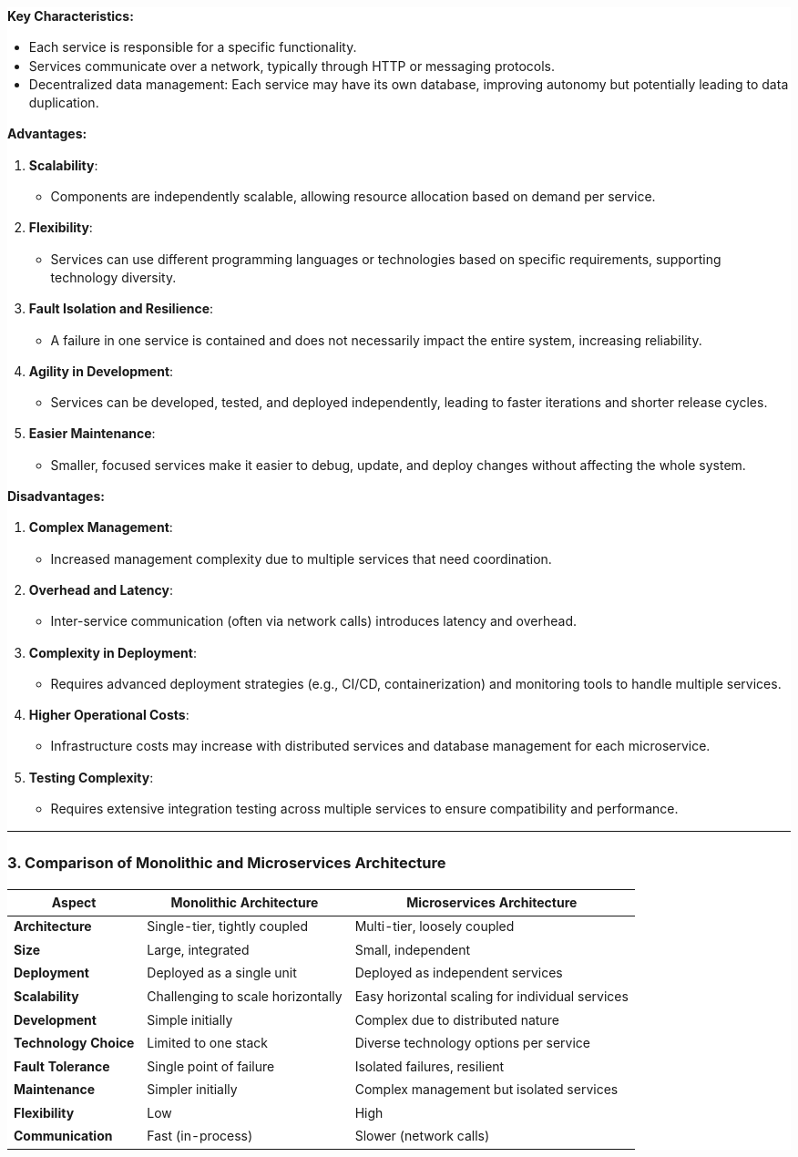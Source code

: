 **Key Characteristics:**  
- Each service is responsible for a specific functionality.
- Services communicate over a network, typically through HTTP or messaging protocols.
- Decentralized data management: Each service may have its own database, improving autonomy but potentially leading to data duplication.

**Advantages:**
1. **Scalability**:  
   - Components are independently scalable, allowing resource allocation based on demand per service.

2. **Flexibility**:  
   - Services can use different programming languages or technologies based on specific requirements, supporting technology diversity.

3. **Fault Isolation and Resilience**:  
   - A failure in one service is contained and does not necessarily impact the entire system, increasing reliability.

4. **Agility in Development**:  
   - Services can be developed, tested, and deployed independently, leading to faster iterations and shorter release cycles.

5. **Easier Maintenance**:  
   - Smaller, focused services make it easier to debug, update, and deploy changes without affecting the whole system.

**Disadvantages:**
1. **Complex Management**:  
   - Increased management complexity due to multiple services that need coordination.

2. **Overhead and Latency**:  
   - Inter-service communication (often via network calls) introduces latency and overhead.

3. **Complexity in Deployment**:  
   - Requires advanced deployment strategies (e.g., CI/CD, containerization) and monitoring tools to handle multiple services.

4. **Higher Operational Costs**:  
   - Infrastructure costs may increase with distributed services and database management for each microservice.

5. **Testing Complexity**:  
   - Requires extensive integration testing across multiple services to ensure compatibility and performance.

---

### 3. **Comparison of Monolithic and Microservices Architecture**

| Aspect                  | Monolithic Architecture               | Microservices Architecture                       |
|-------------------------|---------------------------------------|--------------------------------------------------|
| **Architecture**        | Single-tier, tightly coupled         | Multi-tier, loosely coupled                      |
| **Size**                | Large, integrated                    | Small, independent                               |
| **Deployment**          | Deployed as a single unit            | Deployed as independent services                 |
| **Scalability**         | Challenging to scale horizontally    | Easy horizontal scaling for individual services  |
| **Development**         | Simple initially                     | Complex due to distributed nature                |
| **Technology Choice**   | Limited to one stack                 | Diverse technology options per service           |
| **Fault Tolerance**     | Single point of failure              | Isolated failures, resilient                     |
| **Maintenance**         | Simpler initially                    | Complex management but isolated services         |
| **Flexibility**         | Low                                  | High                                             |
| **Communication**       | Fast (in-process)                    | Slower (network calls)                           |